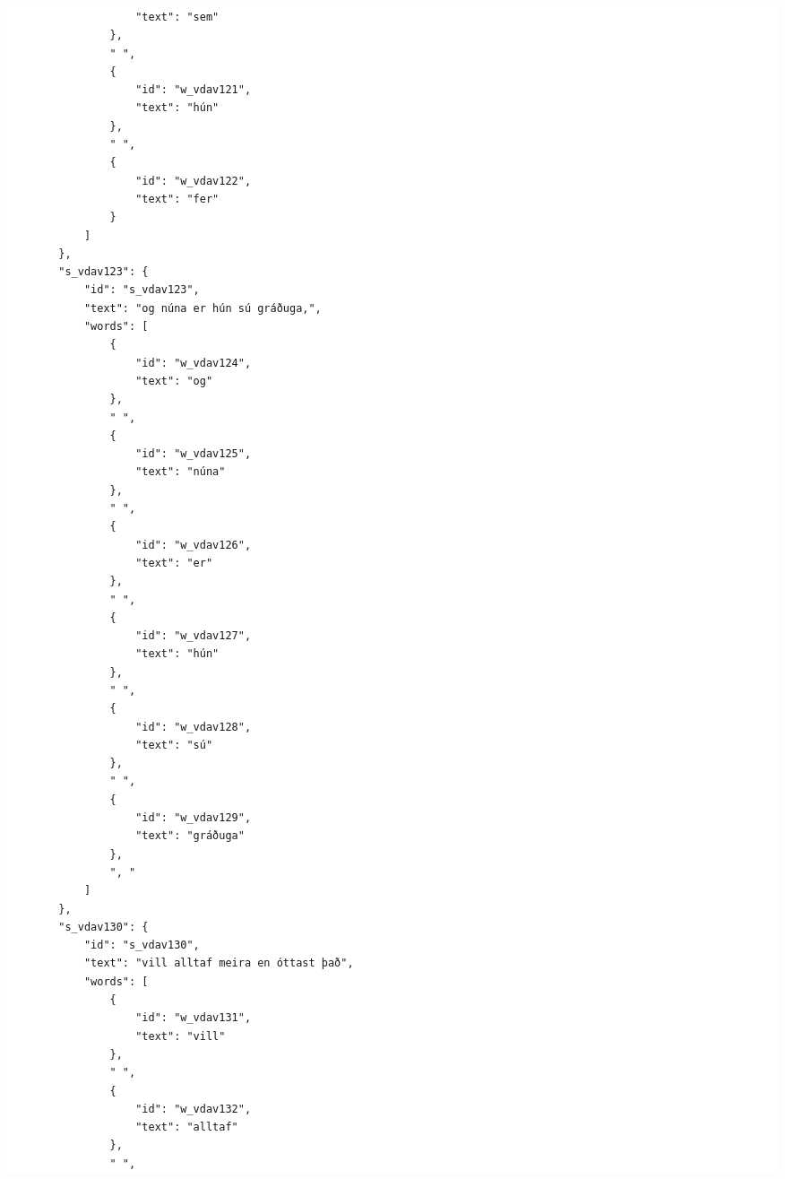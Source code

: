                         "text": "sem"
                    },
                    " ",
                    {
                        "id": "w_vdav121",
                        "text": "hún"
                    },
                    " ",
                    {
                        "id": "w_vdav122",
                        "text": "fer"
                    }
                ]
            },
            "s_vdav123": {
                "id": "s_vdav123",
                "text": "og núna er hún sú gráðuga,",
                "words": [
                    {
                        "id": "w_vdav124",
                        "text": "og"
                    },
                    " ",
                    {
                        "id": "w_vdav125",
                        "text": "núna"
                    },
                    " ",
                    {
                        "id": "w_vdav126",
                        "text": "er"
                    },
                    " ",
                    {
                        "id": "w_vdav127",
                        "text": "hún"
                    },
                    " ",
                    {
                        "id": "w_vdav128",
                        "text": "sú"
                    },
                    " ",
                    {
                        "id": "w_vdav129",
                        "text": "gráðuga"
                    },
                    ", "
                ]
            },
            "s_vdav130": {
                "id": "s_vdav130",
                "text": "vill alltaf meira en óttast það",
                "words": [
                    {
                        "id": "w_vdav131",
                        "text": "vill"
                    },
                    " ",
                    {
                        "id": "w_vdav132",
                        "text": "alltaf"
                    },
                    " ",